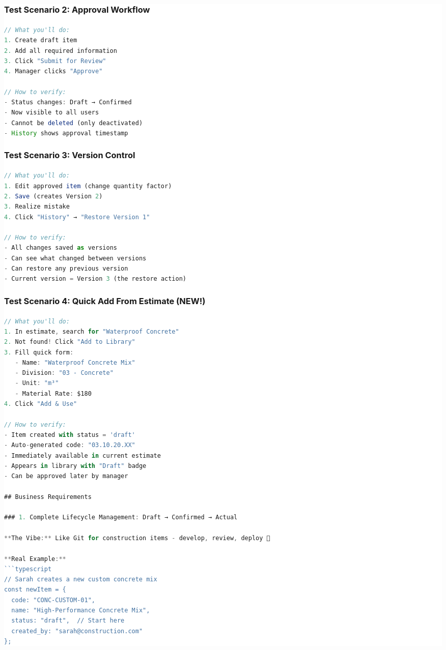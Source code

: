 ### Test Scenario 2: Approval Workflow
```typescript
// What you'll do:
1. Create draft item
2. Add all required information
3. Click "Submit for Review"
4. Manager clicks "Approve"

// How to verify:
- Status changes: Draft → Confirmed
- Now visible to all users
- Cannot be deleted (only deactivated)
- History shows approval timestamp
```

### Test Scenario 3: Version Control
```typescript
// What you'll do:
1. Edit approved item (change quantity factor)
2. Save (creates Version 2)
3. Realize mistake
4. Click "History" → "Restore Version 1"

// How to verify:
- All changes saved as versions
- Can see what changed between versions
- Can restore any previous version
- Current version = Version 3 (the restore action)
```

### Test Scenario 4: Quick Add From Estimate (NEW!)
```typescript
// What you'll do:
1. In estimate, search for "Waterproof Concrete"
2. Not found! Click "Add to Library"
3. Fill quick form:
   - Name: "Waterproof Concrete Mix"
   - Division: "03 - Concrete"
   - Unit: "m³"
   - Material Rate: $180
4. Click "Add & Use"

// How to verify:
- Item created with status = 'draft'
- Auto-generated code: "03.10.20.XX"
- Immediately available in current estimate
- Appears in library with "Draft" badge
- Can be approved later by manager

## Business Requirements

### 1. Complete Lifecycle Management: Draft → Confirmed → Actual

**The Vibe:** Like Git for construction items - develop, review, deploy 🚀

**Real Example:**
```typescript
// Sarah creates a new custom concrete mix
const newItem = {
  code: "CONC-CUSTOM-01",
  name: "High-Performance Concrete Mix",
  status: "draft",  // Start here
  created_by: "sarah@construction.com"
};
```